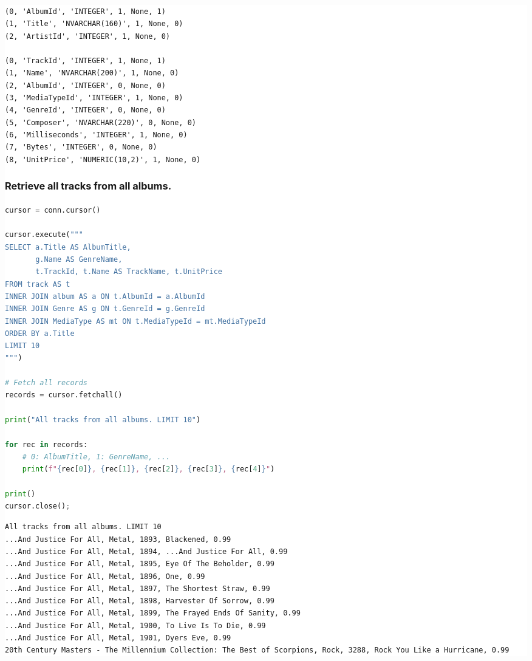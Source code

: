     (0, 'AlbumId', 'INTEGER', 1, None, 1)
    (1, 'Title', 'NVARCHAR(160)', 1, None, 0)
    (2, 'ArtistId', 'INTEGER', 1, None, 0)
    
    (0, 'TrackId', 'INTEGER', 1, None, 1)
    (1, 'Name', 'NVARCHAR(200)', 1, None, 0)
    (2, 'AlbumId', 'INTEGER', 0, None, 0)
    (3, 'MediaTypeId', 'INTEGER', 1, None, 0)
    (4, 'GenreId', 'INTEGER', 0, None, 0)
    (5, 'Composer', 'NVARCHAR(220)', 0, None, 0)
    (6, 'Milliseconds', 'INTEGER', 1, None, 0)
    (7, 'Bytes', 'INTEGER', 0, None, 0)
    (8, 'UnitPrice', 'NUMERIC(10,2)', 1, None, 0)
    
    

### Retrieve all tracks from all albums.


```python
cursor = conn.cursor()

cursor.execute("""
SELECT a.Title AS AlbumTitle,
       g.Name AS GenreName,
       t.TrackId, t.Name AS TrackName, t.UnitPrice
FROM track AS t
INNER JOIN album AS a ON t.AlbumId = a.AlbumId
INNER JOIN Genre AS g ON t.GenreId = g.GenreId
INNER JOIN MediaType AS mt ON t.MediaTypeId = mt.MediaTypeId
ORDER BY a.Title
LIMIT 10
""")

# Fetch all records
records = cursor.fetchall()

print("All tracks from all albums. LIMIT 10")

for rec in records:
    # 0: AlbumTitle, 1: GenreName, ...
    print(f"{rec[0]}, {rec[1]}, {rec[2]}, {rec[3]}, {rec[4]}")

print()
cursor.close();

```

    All tracks from all albums. LIMIT 10
    ...And Justice For All, Metal, 1893, Blackened, 0.99
    ...And Justice For All, Metal, 1894, ...And Justice For All, 0.99
    ...And Justice For All, Metal, 1895, Eye Of The Beholder, 0.99
    ...And Justice For All, Metal, 1896, One, 0.99
    ...And Justice For All, Metal, 1897, The Shortest Straw, 0.99
    ...And Justice For All, Metal, 1898, Harvester Of Sorrow, 0.99
    ...And Justice For All, Metal, 1899, The Frayed Ends Of Sanity, 0.99
    ...And Justice For All, Metal, 1900, To Live Is To Die, 0.99
    ...And Justice For All, Metal, 1901, Dyers Eve, 0.99
    20th Century Masters - The Millennium Collection: The Best of Scorpions, Rock, 3288, Rock You Like a Hurricane, 0.99
    